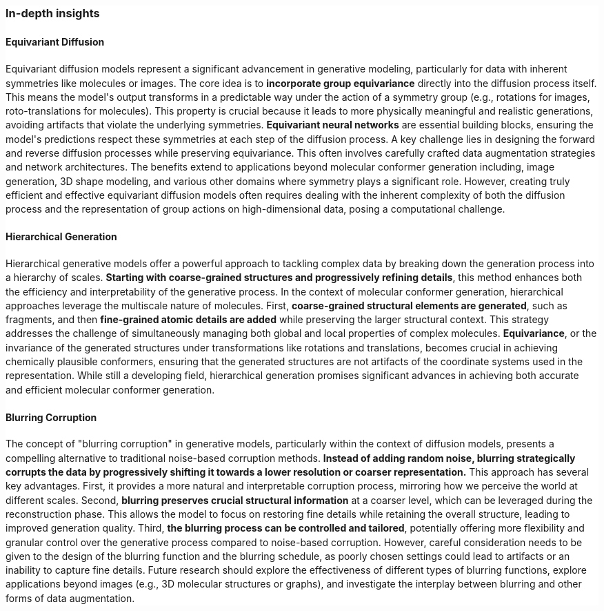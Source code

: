 

### In-depth insights


#### Equivariant Diffusion
Equivariant diffusion models represent a significant advancement in generative modeling, particularly for data with inherent symmetries like molecules or images.  The core idea is to **incorporate group equivariance** directly into the diffusion process itself. This means the model's output transforms in a predictable way under the action of a symmetry group (e.g., rotations for images, roto-translations for molecules). This property is crucial because it leads to more physically meaningful and realistic generations, avoiding artifacts that violate the underlying symmetries.  **Equivariant neural networks** are essential building blocks, ensuring the model's predictions respect these symmetries at each step of the diffusion process. A key challenge lies in designing the forward and reverse diffusion processes while preserving equivariance.  This often involves carefully crafted data augmentation strategies and network architectures.  The benefits extend to applications beyond molecular conformer generation including, image generation, 3D shape modeling, and various other domains where symmetry plays a significant role.  However, creating truly efficient and effective equivariant diffusion models often requires dealing with the inherent complexity of both the diffusion process and the representation of group actions on high-dimensional data, posing a computational challenge.

#### Hierarchical Generation
Hierarchical generative models offer a powerful approach to tackling complex data by breaking down the generation process into a hierarchy of scales.  **Starting with coarse-grained structures and progressively refining details**, this method enhances both the efficiency and interpretability of the generative process. In the context of molecular conformer generation, hierarchical approaches leverage the multiscale nature of molecules.  First, **coarse-grained structural elements are generated**, such as fragments, and then **fine-grained atomic details are added** while preserving the larger structural context. This strategy addresses the challenge of simultaneously managing both global and local properties of complex molecules.  **Equivariance**, or the invariance of the generated structures under transformations like rotations and translations, becomes crucial in achieving chemically plausible conformers, ensuring that the generated structures are not artifacts of the coordinate systems used in the representation. While still a developing field, hierarchical generation promises significant advances in achieving both accurate and efficient molecular conformer generation.

#### Blurring Corruption
The concept of "blurring corruption" in generative models, particularly within the context of diffusion models, presents a compelling alternative to traditional noise-based corruption methods. **Instead of adding random noise, blurring strategically corrupts the data by progressively shifting it towards a lower resolution or coarser representation.**  This approach has several key advantages. First, it provides a more natural and interpretable corruption process, mirroring how we perceive the world at different scales.  Second, **blurring preserves crucial structural information** at a coarser level, which can be leveraged during the reconstruction phase.  This allows the model to focus on restoring fine details while retaining the overall structure, leading to improved generation quality.  Third, **the blurring process can be controlled and tailored**, potentially offering more flexibility and granular control over the generative process compared to noise-based corruption.  However, careful consideration needs to be given to the design of the blurring function and the blurring schedule, as poorly chosen settings could lead to artifacts or an inability to capture fine details.  Future research should explore the effectiveness of different types of blurring functions, explore applications beyond images (e.g., 3D molecular structures or graphs), and investigate the interplay between blurring and other forms of data augmentation.
